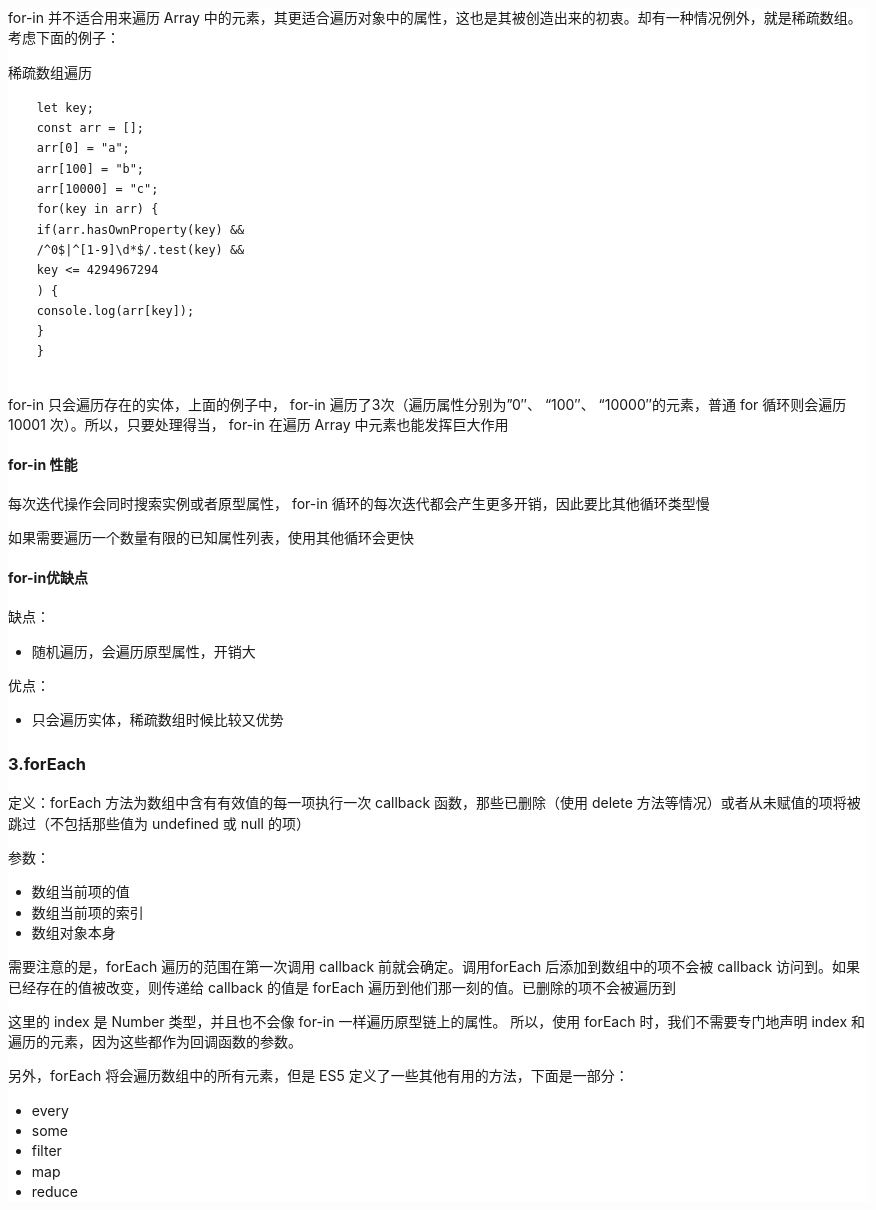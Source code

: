 

for-in 并不适合用来遍历 Array 中的元素，其更适合遍历对象中的属性，这也是其被创造出来的初衷。却有一种情况例外，就是稀疏数组。考虑下面的例子：

稀疏数组遍历

```
    let key;
    const arr = [];
    arr[0] = "a";
    arr[100] = "b";
    arr[10000] = "c";
    for(key in arr) {
    if(arr.hasOwnProperty(key) &&
    /^0$|^[1-9]\d*$/.test(key) &&
    key <= 4294967294
    ) {
    console.log(arr[key]);
    }
    }


```

for-in 只会遍历存在的实体，上面的例子中， for-in 遍历了3次（遍历属性分别为”0″、 “100″、 “10000″的元素，普通 for 循环则会遍历 10001 次）。所以，只要处理得当， for-in 在遍历 Array 中元素也能发挥巨大作用

#### for-in 性能

每次迭代操作会同时搜索实例或者原型属性， for-in 循环的每次迭代都会产生更多开销，因此要比其他循环类型慢

如果需要遍历一个数量有限的已知属性列表，使用其他循环会更快

#### for-in优缺点
缺点：
* 随机遍历，会遍历原型属性，开销大

优点：
* 只会遍历实体，稀疏数组时候比较又优势

### 3.forEach
定义：forEach 方法为数组中含有有效值的每一项执行一次 callback 函数，那些已删除（使用 delete 方法等情况）或者从未赋值的项将被跳过（不包括那些值为 undefined 或 null 的项）

参数：
* 数组当前项的值
* 数组当前项的索引
* 数组对象本身

需要注意的是，forEach 遍历的范围在第一次调用 callback 前就会确定。调用forEach 后添加到数组中的项不会被 callback 访问到。如果已经存在的值被改变，则传递给 callback 的值是 forEach 遍历到他们那一刻的值。已删除的项不会被遍历到

这里的 index 是 Number 类型，并且也不会像 for-in 一样遍历原型链上的属性。
所以，使用 forEach 时，我们不需要专门地声明 index 和遍历的元素，因为这些都作为回调函数的参数。

另外，forEach 将会遍历数组中的所有元素，但是 ES5 定义了一些其他有用的方法，下面是一部分：
* every
* some
* filter
* map
* reduce
